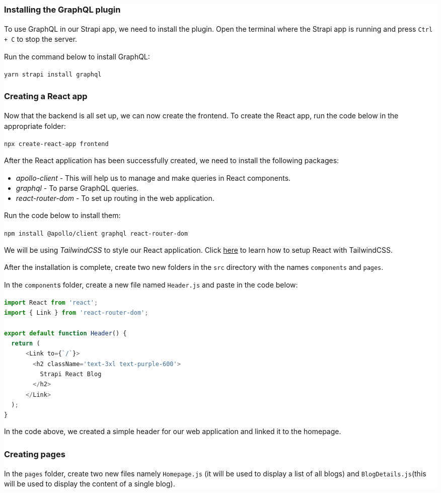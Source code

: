 ### Installing the GraphQL plugin
To use GraphQL in our Strapi app, we need to install the plugin. Open the terminal where the Strapi app is running and press `Ctrl + C` to stop the server.

Run the command below to install GraphQL:

```bash
yarn strapi install graphql
```

### Creating a React app
Now that the backend is all set up, we can now create the frontend. To create the React app, run the code below in the appropriate folder:

```bash
npx create-react-app frontend
```

After the React application has been successfully created, we need to install the following packages:

- *apollo-client* - This will help us to manage and make queries in React components.
- *graphql* - To parse GraphQL queries.
- *react-router-dom* - To set up routing in the web application.

Run the code below to install them:

```bash
npm install @apollo/client graphql react-router-dom
```

We will be using *TailwindCSS* to style our React application. Click [here](https://tailwindcss.com/docs/guides/create-react-app) to learn how to setup React with TailwindCSS.

After the installation is complete, create two new folders in the `src` directory with the names `components` and `pages`. 

In the `component`s folder, create a new file named `Header.js` and paste in the code below:

```js
import React from 'react';
import { Link } from 'react-router-dom';

export default function Header() {
  return (
      <Link to={`/`}> 
        <h2 className='text-3xl text-purple-600'>
          Strapi React Blog      
        </h2>
      </Link>
  );
}
```

In the code above, we created a simple header for our web application and linked it to the homepage.

### Creating pages
In the `pages` folder, create two new files namely `Homepage.js` (it will be used to display a list of all blogs) and `BlogDetails.js`(this will be used to display the content of a single blog).
